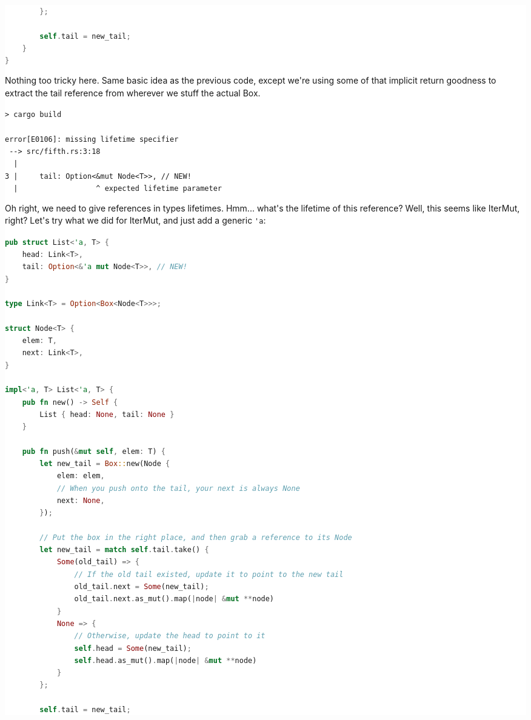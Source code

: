 ```rust ,ignore
        };

        self.tail = new_tail;
    }
}
```

Nothing too tricky here. Same basic idea as the previous code, except we're
using some of that implicit return goodness to extract the tail reference from
wherever we stuff the actual Box.

```text
> cargo build

error[E0106]: missing lifetime specifier
 --> src/fifth.rs:3:18
  |
3 |     tail: Option<&mut Node<T>>, // NEW!
  |                  ^ expected lifetime parameter
```

Oh right, we need to give references in types lifetimes. Hmm... what's the
lifetime of this reference? Well, this seems like IterMut, right? Let's try
what we did for IterMut, and just add a generic `'a`:

```rust ,ignore
pub struct List<'a, T> {
    head: Link<T>,
    tail: Option<&'a mut Node<T>>, // NEW!
}

type Link<T> = Option<Box<Node<T>>>;

struct Node<T> {
    elem: T,
    next: Link<T>,
}

impl<'a, T> List<'a, T> {
    pub fn new() -> Self {
        List { head: None, tail: None }
    }

    pub fn push(&mut self, elem: T) {
        let new_tail = Box::new(Node {
            elem: elem,
            // When you push onto the tail, your next is always None
            next: None,
        });

        // Put the box in the right place, and then grab a reference to its Node
        let new_tail = match self.tail.take() {
            Some(old_tail) => {
                // If the old tail existed, update it to point to the new tail
                old_tail.next = Some(new_tail);
                old_tail.next.as_mut().map(|node| &mut **node)
            }
            None => {
                // Otherwise, update the head to point to it
                self.head = Some(new_tail);
                self.head.as_mut().map(|node| &mut **node)
            }
        };

        self.tail = new_tail;
```